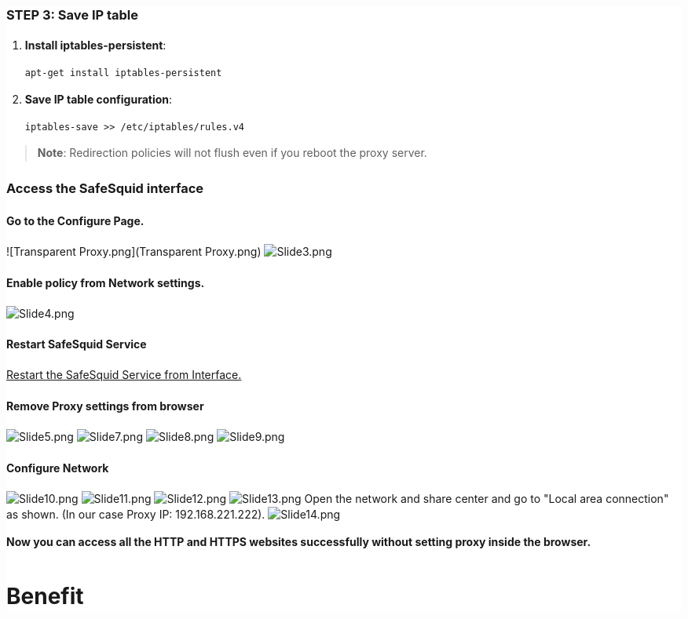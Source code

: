 ### STEP 3: Save IP table

1. **Install iptables-persistent**:

    ```
    apt-get install iptables-persistent
    ```

2. **Save IP table configuration**:

    ```
    iptables-save >> /etc/iptables/rules.v4
    ```

> **Note**: Redirection policies will not flush even if you reboot the proxy server.

### Access the SafeSquid interface

#### Go to the Configure Page.
![Transparent Proxy.png](Transparent Proxy.png)
![Slide3.png](Slide3.png)
#### Enable policy from Network settings.
![Slide4.png](Slide4.png)
#### Restart SafeSquid Service
[Restart the SafeSquid Service from Interface.]()
#### Remove Proxy settings from browser
![Slide5.png](Slide5.png)
![Slide7.png](Slide7.png)
![Slide8.png](Slide8.png)
![Slide9.png](Slide9.png)
#### Configure Network
![Slide10.png](Slide10.png)
![Slide11.png](Slide11.png)
![Slide12.png](Slide12.png)
![Slide13.png](Slide13.png)
Open the network and share center and go to "Local area connection" as shown. (In our case Proxy IP: 192.168.221.222).
![Slide14.png](Slide14.png)

**Now you can access all the HTTP and HTTPS websites successfully without setting proxy inside the browser.**

# Benefit
